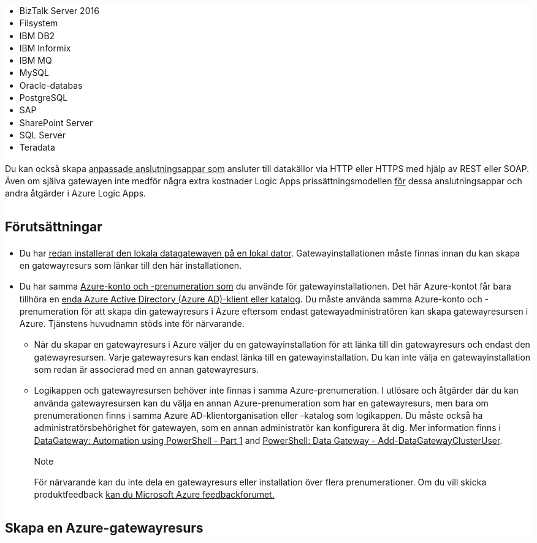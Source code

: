 * BizTalk Server 2016
* Filsystem
* IBM DB2  
* IBM Informix
* IBM MQ
* MySQL
* Oracle-databas
* PostgreSQL
* SAP
* SharePoint Server
* SQL Server
* Teradata

Du kan också skapa [anpassade anslutningsappar som](../logic-apps/custom-connector-overview.md) ansluter till datakällor via HTTP eller HTTPS med hjälp av REST eller SOAP. Även om själva gatewayen inte medför några extra kostnader Logic Apps prissättningsmodellen [för](../logic-apps/logic-apps-pricing.md) dessa anslutningsappar och andra åtgärder i Azure Logic Apps.

## <a name="prerequisites"></a>Förutsättningar

* Du har [redan installerat den lokala datagatewayen på en lokal dator](../logic-apps/logic-apps-gateway-install.md). Gatewayinstallationen måste finnas innan du kan skapa en gatewayresurs som länkar till den här installationen.

* Du har samma [Azure-konto och -prenumeration som](../logic-apps/logic-apps-gateway-install.md#requirements) du använde för gatewayinstallationen. Det här Azure-kontot får bara tillhöra en [enda Azure Active Directory (Azure AD)-klient eller katalog](../active-directory/fundamentals/active-directory-whatis.md#terminology). Du måste använda samma Azure-konto och -prenumeration för att skapa din gatewayresurs i Azure eftersom endast gatewayadministratören kan skapa gatewayresursen i Azure. Tjänstens huvudnamn stöds inte för närvarande.

  * När du skapar en gatewayresurs i Azure väljer du en gatewayinstallation för att länka till din gatewayresurs och endast den gatewayresursen. Varje gatewayresurs kan endast länka till en gatewayinstallation. Du kan inte välja en gatewayinstallation som redan är associerad med en annan gatewayresurs.

  * Logikappen och gatewayresursen behöver inte finnas i samma Azure-prenumeration. I utlösare och åtgärder där du kan använda gatewayresursen kan du välja en annan Azure-prenumeration som har en gatewayresurs, men bara om prenumerationen finns i samma Azure AD-klientorganisation eller -katalog som logikappen. Du måste också ha administratörsbehörighet för gatewayen, som en annan administratör kan konfigurera åt dig. Mer information finns i [DataGateway: Automation using PowerShell - Part 1](https://community.powerbi.com/t5/Community-Blog/Data-Gateway-Automation-using-PowerShell-Part-1/ba-p/1117330) and [PowerShell: Data Gateway - Add-DataGatewayClusterUser](/powershell/module/datagateway/add-datagatewayclusteruser).

    > [!NOTE]
    > För närvarande kan du inte dela en gatewayresurs eller installation över flera prenumerationer. Om du vill skicka produktfeedback [kan du Microsoft Azure feedbackforumet.](https://feedback.azure.com/forums/34192--general-feedback)

<a name="create-gateway-resource"></a>

## <a name="create-azure-gateway-resource"></a>Skapa en Azure-gatewayresurs
